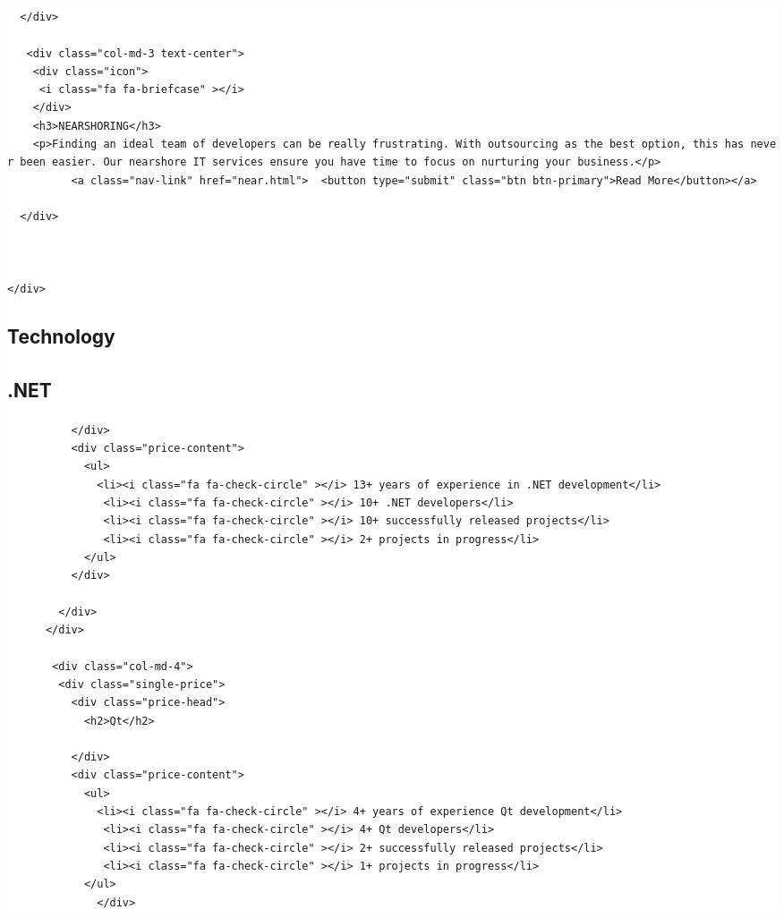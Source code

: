      </div>
      
       <div class="col-md-3 text-center">
        <div class="icon">
         <i class="fa fa-briefcase" ></i>
        </div>
        <h3>NEARSHORING</h3>
        <p>Finding an ideal team of developers can be really frustrating. With outsourcing as the best option, this has never been easier. Our nearshore IT services ensure you have time to focus on nurturing your business.</p>
              <a class="nav-link" href="near.html">  <button type="submit" class="btn btn-primary">Read More</button></a>
    
      </div>
      
      
    
    </div>
 
   
  
  
  
  </div>
</section>

   <section id="technology">
      <div class="container">
        <h1>Technology</h1>
        <div class="row">
          <div class="col-md-4">
            <div class="single-price">
              <div class="price-head">
                <h2>.NET</h2>
                
              </div>
              <div class="price-content">
                <ul>
                  <li><i class="fa fa-check-circle" ></i> 13+ years of experience in .NET development</li>
                   <li><i class="fa fa-check-circle" ></i> 10+ .NET developers</li>
                   <li><i class="fa fa-check-circle" ></i> 10+ successfully released projects</li>
                   <li><i class="fa fa-check-circle" ></i> 2+ projects in progress</li>
                </ul>
              </div>
              
            </div>
          </div>
          
           <div class="col-md-4">
            <div class="single-price">
              <div class="price-head">
                <h2>Qt</h2>
                
              </div>
              <div class="price-content">
                <ul>
                  <li><i class="fa fa-check-circle" ></i> 4+ years of experience Qt development</li>
                   <li><i class="fa fa-check-circle" ></i> 4+ Qt developers</li>
                   <li><i class="fa fa-check-circle" ></i> 2+ successfully released projects</li>
                   <li><i class="fa fa-check-circle" ></i> 1+ projects in progress</li>
                </ul>
                  </div>
              